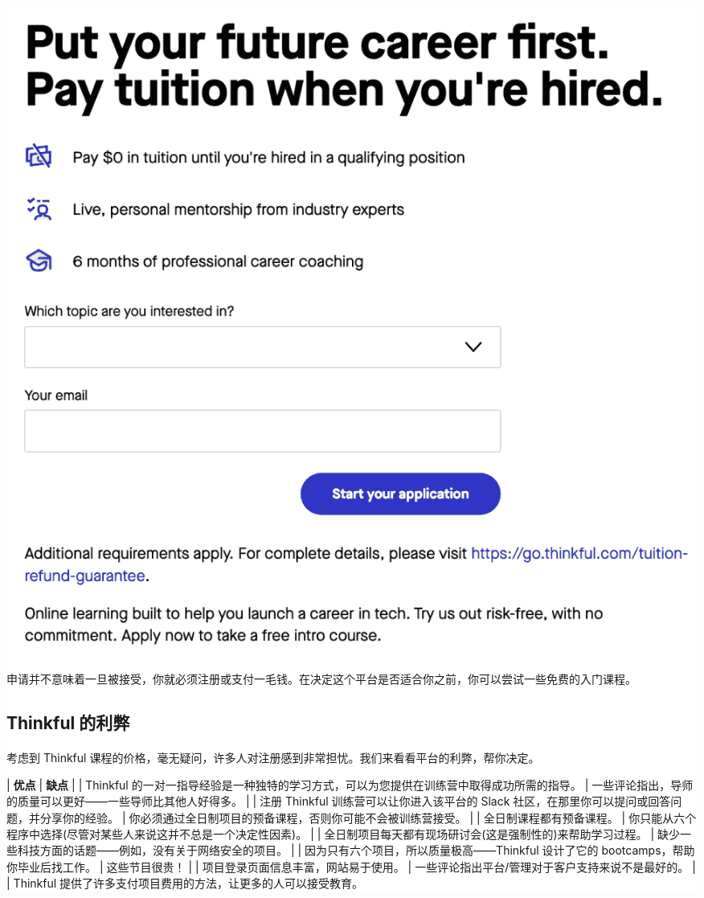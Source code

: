 ![](img/8d7d9307774686ef6362291671a5581c.png)

申请并不意味着一旦被接受，你就必须注册或支付一毛钱。在决定这个平台是否适合你之前，你可以尝试一些免费的入门课程。

## **Thinkful 的利弊**

考虑到 Thinkful 课程的价格，毫无疑问，许多人对注册感到非常担忧。我们来看看平台的利弊，帮你决定。

| **优点** | **缺点** |
| Thinkful 的一对一指导经验是一种独特的学习方式，可以为您提供在训练营中取得成功所需的指导。 | 一些评论指出，导师的质量可以更好——一些导师比其他人好得多。 |
| 注册 Thinkful 训练营可以让你进入该平台的 Slack 社区，在那里你可以提问或回答问题，并分享你的经验。 | 你必须通过全日制项目的预备课程，否则你可能不会被训练营接受。 |
| 全日制课程都有预备课程。 | 你只能从六个程序中选择(尽管对某些人来说这并不总是一个决定性因素)。 |
| 全日制项目每天都有现场研讨会(这是强制性的)来帮助学习过程。 | 缺少一些科技方面的话题——例如，没有关于网络安全的项目。 |
| 因为只有六个项目，所以质量极高——Thinkful 设计了它的 bootcamps，帮助你毕业后找工作。 | 这些节目很贵！ |
| 项目登录页面信息丰富，网站易于使用。 | 一些评论指出平台/管理对于客户支持来说不是最好的。 |
| Thinkful 提供了许多支付项目费用的方法，让更多的人可以接受教育。
